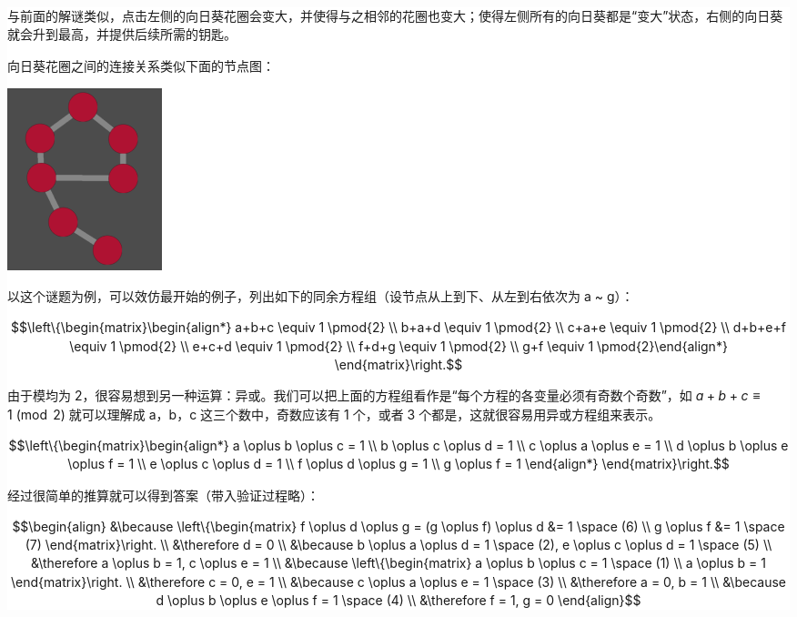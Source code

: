 与前面的解谜类似，点击左侧的向日葵花圈会变大，并使得与之相邻的花圈也变大；使得左侧所有的向日葵都是“变大”状态，右侧的向日葵就会升到最高，并提供后续所需的钥匙。

向日葵花圈之间的连接关系类似下面的节点图：

![Pasted image 20231108192548](./assets/231108-开关问题算法与游戏中的例子/Pasted%20image%2020231108192548.png)

以这个谜题为例，可以效仿最开始的例子，列出如下的同余方程组（设节点从上到下、从左到右依次为 a ~ g）：

```math
\left\{\begin{matrix}\begin{align*}
a+b+c \equiv 1 \pmod{2} \\
b+a+d \equiv 1 \pmod{2} \\
c+a+e \equiv 1 \pmod{2} \\
d+b+e+f \equiv 1 \pmod{2} \\
e+c+d \equiv 1 \pmod{2} \\
f+d+g \equiv 1 \pmod{2} \\
g+f \equiv 1 \pmod{2}\end{align*}
\end{matrix}\right.
```

由于模均为 2，很容易想到另一种运算：异或。我们可以把上面的方程组看作是“每个方程的各变量必须有奇数个奇数”，如 $a+b+c \equiv 1 \pmod 2$ 就可以理解成 a，b，c 这三个数中，奇数应该有 1 个，或者 3 个都是，这就很容易用异或方程组来表示。

```math
\left\{\begin{matrix}\begin{align*}
a \oplus b \oplus c = 1 \\
b \oplus c \oplus d = 1 \\
c \oplus a \oplus e = 1 \\
d \oplus b \oplus e \oplus f = 1 \\
e \oplus c \oplus d = 1 \\
f \oplus d \oplus g = 1 \\
g \oplus f = 1 \end{align*}
\end{matrix}\right.
```

经过很简单的推算就可以得到答案（带入验证过程略）：

```math
\begin{align}
&\because \left\{\begin{matrix} 
  f \oplus d \oplus g = (g \oplus f) \oplus d &= 1 \space (6) \\
  g \oplus f &= 1 \space (7)
\end{matrix}\right. \\
&\therefore d = 0 \\
&\because b \oplus a \oplus d = 1 \space (2), e \oplus c \oplus d = 1 \space (5) \\
&\therefore a \oplus b = 1, c \oplus e = 1 \\
&\because \left\{\begin{matrix} 
  a \oplus b \oplus c = 1 \space (1) \\  
  a \oplus b = 1
\end{matrix}\right. \\
&\therefore c = 0, e = 1 \\
&\because c \oplus a \oplus e = 1 \space (3) \\
&\therefore a = 0, b = 1 \\
&\because d \oplus b \oplus e \oplus f = 1 \space (4) \\
&\therefore f = 1, g = 0
\end{align}
```
